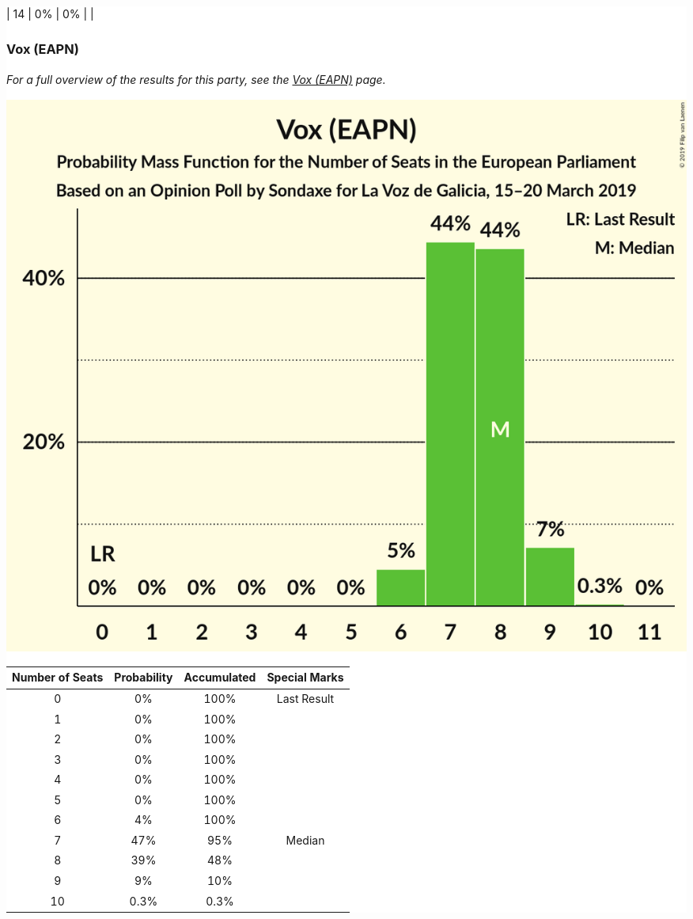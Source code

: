 | 14 | 0% | 0% |  |

### Vox (EAPN)

*For a full overview of the results for this party, see the [Vox (EAPN)](party-voxeapn.html) page.*

![Graph with seats probability mass function not yet produced](2019-03-20-Sondaxe-seats-pmf-voxeapn.png "Seats Probability Mass Function")

| Number of Seats | Probability | Accumulated | Special Marks |
|:---------------:|:-----------:|:-----------:|:-------------:|
| 0 | 0% | 100% | Last Result |
| 1 | 0% | 100% |  |
| 2 | 0% | 100% |  |
| 3 | 0% | 100% |  |
| 4 | 0% | 100% |  |
| 5 | 0% | 100% |  |
| 6 | 4% | 100% |  |
| 7 | 47% | 95% | Median |
| 8 | 39% | 48% |  |
| 9 | 9% | 10% |  |
| 10 | 0.3% | 0.3% |  |